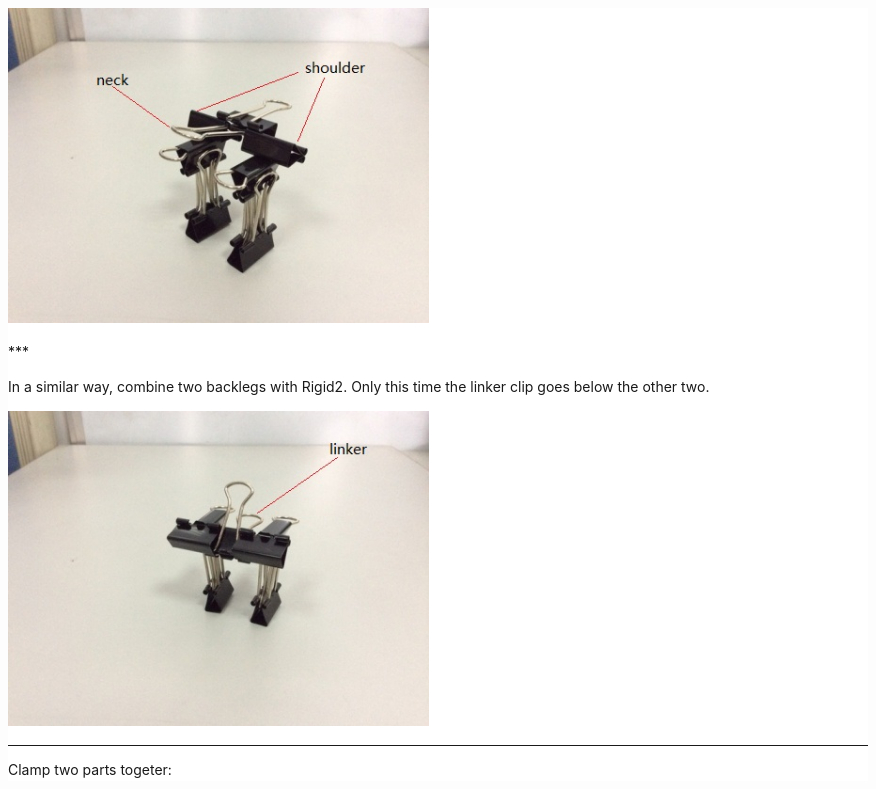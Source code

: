 <a href="/images/doggy/40.JPG"><img src="/images/doggy/40.JPG" width="49%"></a>
</tr>
***

In a similar way, combine two backlegs with Rigid2. Only this time the linker clip goes below the other two. 

<a href="/images/doggy/50.JPG"><img src="/images/doggy/50.JPG" width="49%"></a>
 
***

Clamp two parts togeter:

<tr>